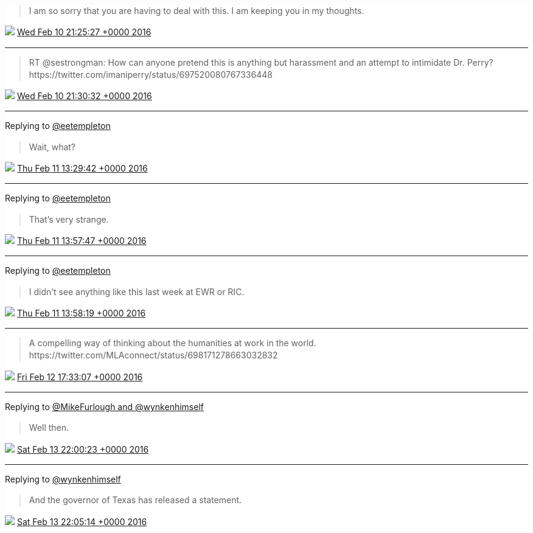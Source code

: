 > I am so sorry that you are having to deal with this\. I am keeping you in my thoughts\.

<img src="../../media/tweet.ico" width="12" /> [Wed Feb 10 21:25:27 +0000 2016](https://twitter.com/kfitz/status/697531851645304832)

----

> RT @sestrongman: How can anyone pretend this is anything but harassment and an attempt to intimidate Dr\. Perry? https://twitter\.com/imaniperry/status/697520080767336448

<img src="../../media/tweet.ico" width="12" /> [Wed Feb 10 21:30:32 +0000 2016](https://twitter.com/kfitz/status/697533129934901249)

----

Replying to [@eetempleton](https://twitter.com/eetempleton/status/697770673154977792)

> Wait, what?

<img src="../../media/tweet.ico" width="12" /> [Thu Feb 11 13:29:42 +0000 2016](https://twitter.com/kfitz/status/697774514692890625)

----

Replying to [@eetempleton](https://twitter.com/eetempleton/status/697779718356074497)

> That’s very strange\.

<img src="../../media/tweet.ico" width="12" /> [Thu Feb 11 13:57:47 +0000 2016](https://twitter.com/kfitz/status/697781578869641216)

----

Replying to [@eetempleton](https://twitter.com/eetempleton/status/697780173534527488)

> I didn’t see anything like this last week at EWR or RIC\.

<img src="../../media/tweet.ico" width="12" /> [Thu Feb 11 13:58:19 +0000 2016](https://twitter.com/kfitz/status/697781714802839552)

----

> A compelling way of thinking about the humanities at work in the world\. https://twitter\.com/MLAconnect/status/698171278663032832

<img src="../../media/tweet.ico" width="12" /> [Fri Feb 12 17:33:07 +0000 2016](https://twitter.com/kfitz/status/698198160183844866)

----

Replying to [@MikeFurlough and @wynkenhimself](https://twitter.com/MikeFurlough/status/698627607416410114)

> Well then\.

<img src="../../media/tweet.ico" width="12" /> [Sat Feb 13 22:00:23 +0000 2016](https://twitter.com/kfitz/status/698627808004870145)

----

Replying to [@wynkenhimself](https://twitter.com/wynkenhimself/status/698628644244209664)

> And the governor of Texas has released a statement\.

<img src="../../media/tweet.ico" width="12" /> [Sat Feb 13 22:05:14 +0000 2016](https://twitter.com/kfitz/status/698629026211086336)
